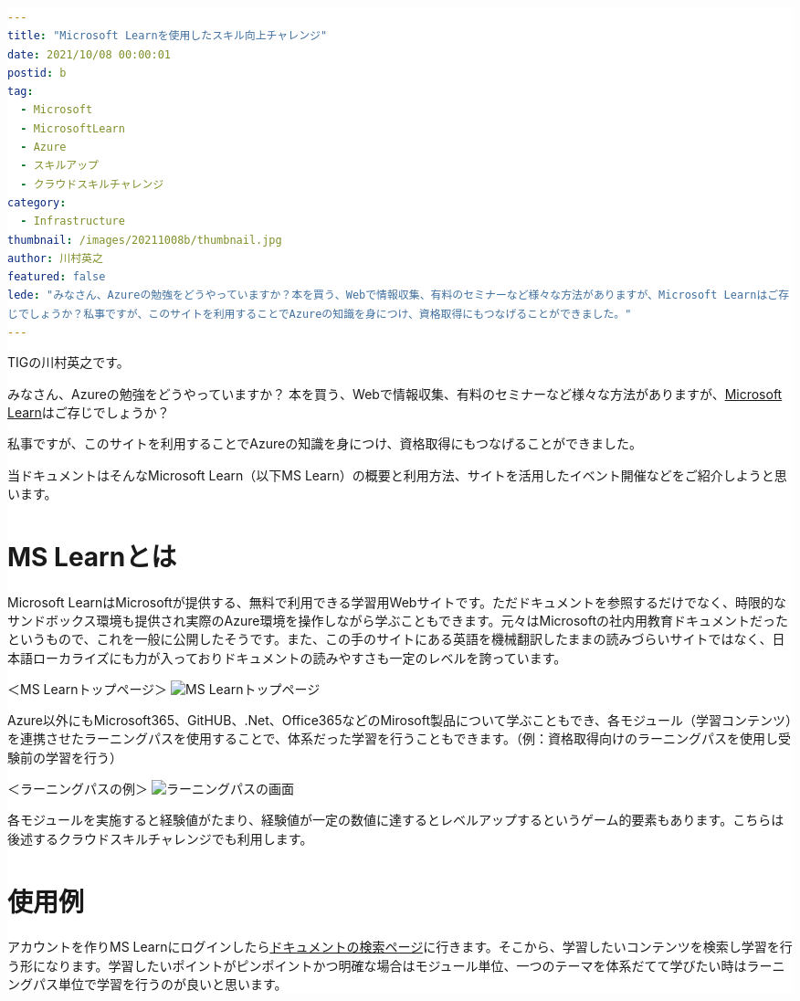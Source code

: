 ```yaml
---
title: "Microsoft Learnを使用したスキル向上チャレンジ"
date: 2021/10/08 00:00:01
postid: b
tag:
  - Microsoft
  - MicrosoftLearn
  - Azure
  - スキルアップ
  - クラウドスキルチャレンジ
category:
  - Infrastructure
thumbnail: /images/20211008b/thumbnail.jpg
author: 川村英之
featured: false
lede: "みなさん、Azureの勉強をどうやっていますか？本を買う、Webで情報収集、有料のセミナーなど様々な方法がありますが、Microsoft Learnはご存じでしょうか？私事ですが、このサイトを利用することでAzureの知識を身につけ、資格取得にもつなげることができました。"
---
```


TIGの川村英之です。

みなさん、Azureの勉強をどうやっていますか？
本を買う、Webで情報収集、有料のセミナーなど様々な方法がありますが、[Microsoft Learn](https://docs.microsoft.com/ja-jp/learn/)はご存じでしょうか？

私事ですが、このサイトを利用することでAzureの知識を身につけ、資格取得にもつなげることができました。

当ドキュメントはそんなMicrosoft Learn（以下MS Learn）の概要と利用方法、サイトを活用したイベント開催などをご紹介しようと思います。

# MS Learnとは

Microsoft LearnはMicrosoftが提供する、無料で利用できる学習用Webサイトです。ただドキュメントを参照するだけでなく、時限的なサンドボックス環境も提供され実際のAzure環境を操作しながら学ぶこともできます。元々はMicrosoftの社内用教育ドキュメントだったというもので、これを一般に公開したそうです。また、この手のサイトにある英語を機械翻訳したままの読みづらいサイトではなく、日本語ローカライズにも力が入っておりドキュメントの読みやすさも一定のレベルを誇っています。

＜MS Learnトップページ＞
<img src="/images/20211008b/mslearn01.jpg" alt="MS Learnトップページ" width="1200" height="1205" loading="lazy">


Azure以外にもMicrosoft365、GitHUB、.Net、Office365などのMirosoft製品について学ぶこともでき、各モジュール（学習コンテンツ）を連携させたラーニングパスを使用することで、体系だった学習を行うこともできます。（例：資格取得向けのラーニングパスを使用し受験前の学習を行う）

＜ラーニングパスの例＞
<img src="/images/20211008b/mslearn02.jpg" alt="ラーニングパスの画面" width="1200" height="1204" loading="lazy">

各モジュールを実施すると経験値がたまり、経験値が一定の数値に達するとレベルアップするというゲーム的要素もあります。こちらは後述するクラウドスキルチャレンジでも利用します。

# 使用例
アカウントを作りMS Learnにログインしたら[ドキュメントの検索ページ](https://docs.microsoft.com/ja-jp/learn/browse/)に行きます。そこから、学習したいコンテンツを検索し学習を行う形になります。学習したいポイントがピンポイントかつ明確な場合はモジュール単位、一つのテーマを体系だてて学びたい時はラーニングパス単位で学習を行うのが良いと思います。
